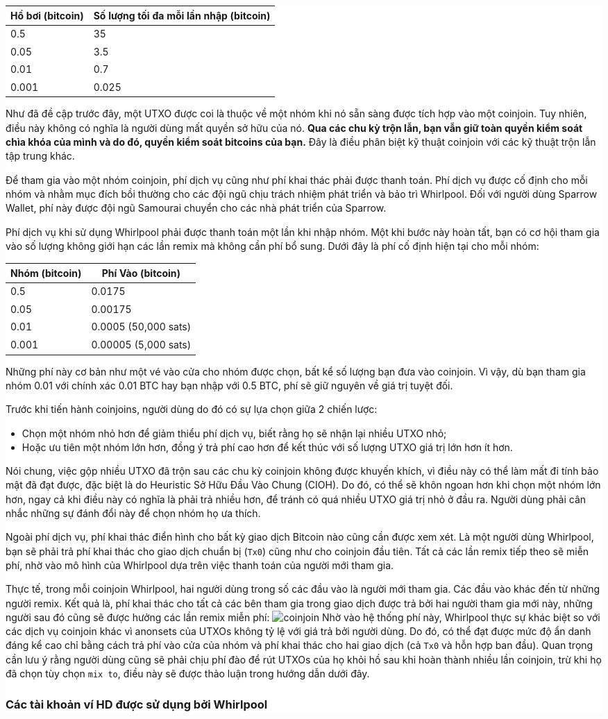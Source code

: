 | Hồ bơi (bitcoin) | Số lượng tối đa mỗi lần nhập (bitcoin) |
|------------------|----------------------------------------|
| 0.5              | 35                                     |
| 0.05             | 3.5                                    |
| 0.01             | 0.7                                    |
| 0.001            | 0.025                                  |
Như đã đề cập trước đây, một UTXO được coi là thuộc về một nhóm khi nó sẵn sàng được tích hợp vào một coinjoin. Tuy nhiên, điều này không có nghĩa là người dùng mất quyền sở hữu của nó. **Qua các chu kỳ trộn lẫn, bạn vẫn giữ toàn quyền kiểm soát chìa khóa của mình và do đó, quyền kiểm soát bitcoins của bạn.** Đây là điều phân biệt kỹ thuật coinjoin với các kỹ thuật trộn lẫn tập trung khác.

Để tham gia vào một nhóm coinjoin, phí dịch vụ cũng như phí khai thác phải được thanh toán. Phí dịch vụ được cố định cho mỗi nhóm và nhằm mục đích bồi thường cho các đội ngũ chịu trách nhiệm phát triển và bảo trì Whirlpool. Đối với người dùng Sparrow Wallet, phí này được đội ngũ Samourai chuyển cho các nhà phát triển của Sparrow.

Phí dịch vụ khi sử dụng Whirlpool phải được thanh toán một lần khi nhập nhóm. Một khi bước này hoàn tất, bạn có cơ hội tham gia vào số lượng không giới hạn các lần remix mà không cần phí bổ sung. Dưới đây là phí cố định hiện tại cho mỗi nhóm:

| Nhóm (bitcoin) | Phí Vào (bitcoin)        |
|----------------|---------------------------|
| 0.5            | 0.0175                    |
| 0.05           | 0.00175                   |
| 0.01           | 0.0005 (50,000 sats)      |
| 0.001          | 0.00005 (5,000 sats)      |


Những phí này cơ bản như một vé vào cửa cho nhóm được chọn, bất kể số lượng bạn đưa vào coinjoin. Vì vậy, dù bạn tham gia nhóm 0.01 với chính xác 0.01 BTC hay bạn nhập với 0.5 BTC, phí sẽ giữ nguyên về giá trị tuyệt đối.

Trước khi tiến hành coinjoins, người dùng do đó có sự lựa chọn giữa 2 chiến lược:
- Chọn một nhóm nhỏ hơn để giảm thiểu phí dịch vụ, biết rằng họ sẽ nhận lại nhiều UTXO nhỏ;
- Hoặc ưu tiên một nhóm lớn hơn, đồng ý trả phí cao hơn để kết thúc với số lượng UTXO giá trị lớn hơn ít hơn.

Nói chung, việc gộp nhiều UTXO đã trộn sau các chu kỳ coinjoin không được khuyến khích, vì điều này có thể làm mất đi tính bảo mật đã đạt được, đặc biệt là do Heuristic Sở Hữu Đầu Vào Chung (CIOH). Do đó, có thể sẽ khôn ngoan hơn khi chọn một nhóm lớn hơn, ngay cả khi điều này có nghĩa là phải trả nhiều hơn, để tránh có quá nhiều UTXO giá trị nhỏ ở đầu ra. Người dùng phải cân nhắc những sự đánh đổi này để chọn nhóm họ ưa thích.

Ngoài phí dịch vụ, phí khai thác điển hình cho bất kỳ giao dịch Bitcoin nào cũng cần được xem xét. Là một người dùng Whirlpool, bạn sẽ phải trả phí khai thác cho giao dịch chuẩn bị (`Tx0`) cũng như cho coinjoin đầu tiên. Tất cả các lần remix tiếp theo sẽ miễn phí, nhờ vào mô hình của Whirlpool dựa trên việc thanh toán của người mới tham gia.

Thực tế, trong mỗi coinjoin Whirlpool, hai người dùng trong số các đầu vào là người mới tham gia. Các đầu vào khác đến từ những người remix. Kết quả là, phí khai thác cho tất cả các bên tham gia trong giao dịch được trả bởi hai người tham gia mới này, những người sau đó cũng sẽ được hưởng các lần remix miễn phí:
![coinjoin](assets/en/6.webp)
Nhờ vào hệ thống phí này, Whirlpool thực sự khác biệt so với các dịch vụ coinjoin khác vì anonsets của UTXOs không tỷ lệ với giá trả bởi người dùng. Do đó, có thể đạt được mức độ ẩn danh đáng kể cao chỉ bằng cách trả phí vào cửa của nhóm và phí khai thác cho hai giao dịch (cả `Tx0` và hỗn hợp ban đầu).
Quan trọng cần lưu ý rằng người dùng cũng sẽ phải chịu phí đào để rút UTXOs của họ khỏi hồ sau khi hoàn thành nhiều lần coinjoin, trừ khi họ đã chọn tùy chọn `mix to`, điều này sẽ được thảo luận trong hướng dẫn dưới đây.
### Các tài khoản ví HD được sử dụng bởi Whirlpool
